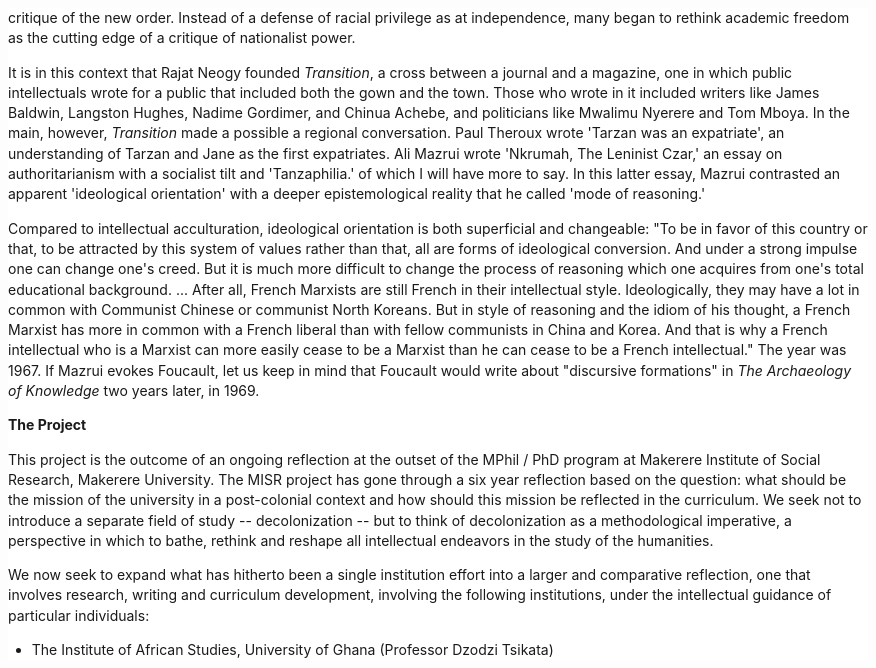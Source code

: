 critique of the new order. Instead of a defense of racial privilege as
at independence, many began to rethink academic freedom as the cutting
edge of a critique of nationalist power.

It is in this context that Rajat Neogy founded *Transition*, a cross
between a journal and a magazine, one in which public intellectuals
wrote for a public that included both the gown and the town. Those who
wrote in it included writers like James Baldwin, Langston Hughes, Nadime
Gordimer, and Chinua Achebe, and politicians like Mwalimu Nyerere and
Tom Mboya. In the main, however, *Transition* made a possible a regional
conversation. Paul Theroux wrote 'Tarzan was an expatriate', an
understanding of Tarzan and Jane as the first expatriates. Ali
Mazrui wrote 'Nkrumah, The Leninist Czar,' an essay on authoritarianism
with a socialist tilt and 'Tanzaphilia.' of which I will have more to
say. In this latter essay, Mazrui contrasted an apparent 'ideological
orientation' with a deeper epistemological reality that he called 'mode
of reasoning.'

Compared to intellectual acculturation, ideological orientation is both
superficial and changeable: "To be in favor of this country or that, to
be attracted by this system of values rather than that, all are forms of
ideological conversion. And under a strong impulse one can change one's
creed. But it is much more difficult to change the process of reasoning
which one acquires from one's total educational background. ... After
all, French Marxists are still French in their intellectual style.
Ideologically, they may have a lot in common with Communist Chinese or
communist North Koreans. But in style of reasoning and the idiom of his
thought, a French Marxist has more in common with a French liberal than
with fellow communists in China and Korea. And that is why a French
intellectual who is a Marxist can more easily cease to be a Marxist than
he can cease to be a French intellectual." The year was 1967. If Mazrui
evokes Foucault, let us keep in mind that Foucault would write about
"discursive formations" in *The Archaeology of Knowledge* two years
later, in 1969.

**The Project**

This project is the outcome of an ongoing reflection at the outset of
the MPhil / PhD program at Makerere Institute of Social Research,
Makerere University. The MISR project has gone through a six year
reflection based on the question: what should be the mission of the
university in a post-colonial context and how should this mission be
reflected in the curriculum. We seek not to introduce a separate field
of study -- decolonization -- but to think of decolonization as a
methodological imperative, a perspective in which to bathe, rethink and
reshape all intellectual endeavors in the study of the humanities.

We now seek to expand what has hitherto been a single institution effort
into a larger and comparative reflection, one that involves research,
writing and curriculum development, involving the following
institutions, under the intellectual guidance of particular individuals:

-   The Institute of African Studies, University of Ghana (Professor
    Dzodzi Tsikata)
